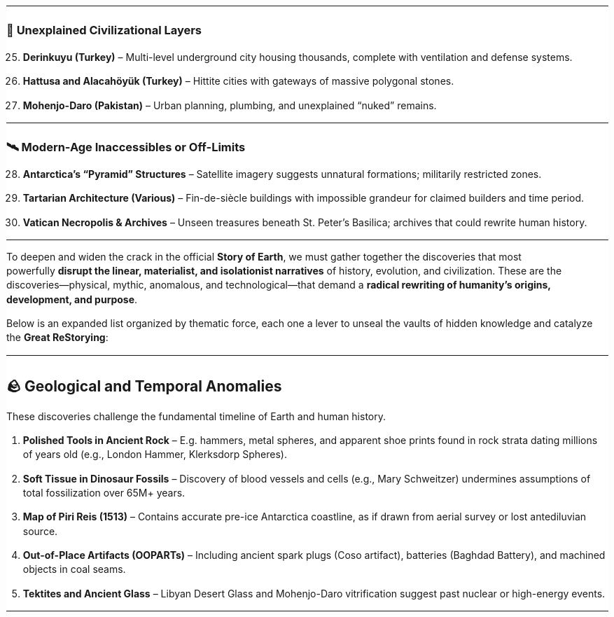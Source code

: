 
---

### 🧩 **Unexplained Civilizational Layers**

25. **Derinkuyu (Turkey)** – Multi-level underground city housing thousands, complete with ventilation and defense systems.
    
26. **Hattusa and Alacahöyük (Turkey)** – Hittite cities with gateways of massive polygonal stones.
    
27. **Mohenjo-Daro (Pakistan)** – Urban planning, plumbing, and unexplained “nuked” remains.
    

---

### 🛰️ **Modern-Age Inaccessibles or Off-Limits**

28. **Antarctica’s “Pyramid” Structures** – Satellite imagery suggests unnatural formations; militarily restricted zones.
    
29. **Tartarian Architecture (Various)** – Fin-de-siècle buildings with impossible grandeur for claimed builders and time period.
    
30. **Vatican Necropolis & Archives** – Unseen treasures beneath St. Peter’s Basilica; archives that could rewrite human history.

____

To deepen and widen the crack in the official **Story of Earth**, we must gather together the discoveries that most powerfully **disrupt the linear, materialist, and isolationist narratives** of history, evolution, and civilization. These are the discoveries—physical, mythic, anomalous, and technological—that demand a **radical rewriting of humanity’s origins, development, and purpose**.

Below is an expanded list organized by thematic force, each one a lever to unseal the vaults of hidden knowledge and catalyze the **Great ReStorying**:

---

## 🪨 **Geological and Temporal Anomalies**

These discoveries challenge the fundamental timeline of Earth and human history.

1. **Polished Tools in Ancient Rock** – E.g. hammers, metal spheres, and apparent shoe prints found in rock strata dating millions of years old (e.g., London Hammer, Klerksdorp Spheres).
    
2. **Soft Tissue in Dinosaur Fossils** – Discovery of blood vessels and cells (e.g., Mary Schweitzer) undermines assumptions of total fossilization over 65M+ years.
    
3. **Map of Piri Reis (1513)** – Contains accurate pre-ice Antarctica coastline, as if drawn from aerial survey or lost antediluvian source.
    
4. **Out-of-Place Artifacts (OOPARTs)** – Including ancient spark plugs (Coso artifact), batteries (Baghdad Battery), and machined objects in coal seams.
    
5. **Tektites and Ancient Glass** – Libyan Desert Glass and Mohenjo-Daro vitrification suggest past nuclear or high-energy events.
    

---
